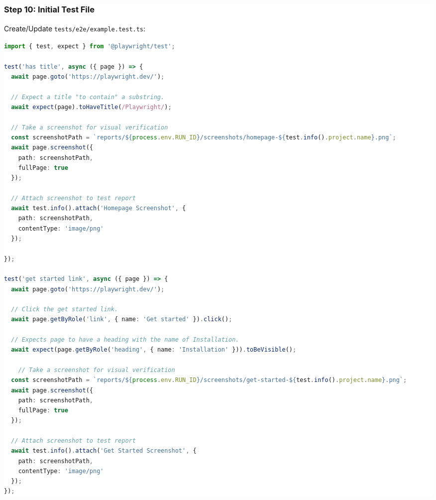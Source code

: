 
### Step 10: Initial Test File

Create/Update `tests/e2e/example.test.ts`:

```typescript
import { test, expect } from '@playwright/test';

test('has title', async ({ page }) => {
  await page.goto('https://playwright.dev/');

  // Expect a title "to contain" a substring.
  await expect(page).toHaveTitle(/Playwright/);

  // Take a screenshot for visual verification
  const screenshotPath = `reports/${process.env.RUN_ID}/screenshots/homepage-${test.info().project.name}.png`;
  await page.screenshot({ 
    path: screenshotPath,
    fullPage: true 
  });
  
  // Attach screenshot to test report
  await test.info().attach('Homepage Screenshot', {
    path: screenshotPath,
    contentType: 'image/png'
  });

});

test('get started link', async ({ page }) => {
  await page.goto('https://playwright.dev/');

  // Click the get started link.
  await page.getByRole('link', { name: 'Get started' }).click();

  // Expects page to have a heading with the name of Installation.
  await expect(page.getByRole('heading', { name: 'Installation' })).toBeVisible();

    // Take a screenshot for visual verification
  const screenshotPath = `reports/${process.env.RUN_ID}/screenshots/get-started-${test.info().project.name}.png`;
  await page.screenshot({ 
    path: screenshotPath,
    fullPage: true 
  });
  
  // Attach screenshot to test report
  await test.info().attach('Get Started Screenshot', {
    path: screenshotPath,
    contentType: 'image/png'
  });
});
```
